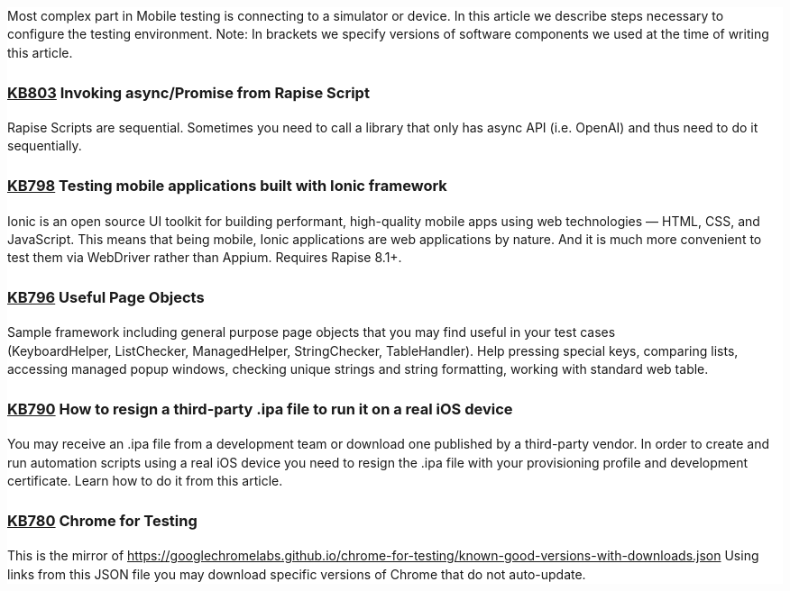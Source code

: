 Most complex part in Mobile testing is connecting to a simulator or device. In this article we describe steps necessary to configure the testing environment. Note: In brackets we specify versions of software components we used at the time of writing this article.

### <a onclick="return RegisterKbClick('KB803', 'Invoking async/Promise from Rapise Script')" target="_blank"  href="https://www.inflectra.com/Support/KnowledgeBase/KB803.aspx">KB803</a> Invoking async/Promise from Rapise Script

Rapise Scripts are sequential. Sometimes you need to call a library that only has async API (i.e. OpenAI) and thus need to do it sequentially.

### <a onclick="return RegisterKbClick('KB798', 'Testing mobile applications built with Ionic framework')" target="_blank"  href="https://www.inflectra.com/Support/KnowledgeBase/KB798.aspx">KB798</a> Testing mobile applications built with Ionic framework

Ionic is an open source UI toolkit for building performant, high-quality mobile apps using web technologies — HTML, CSS, and JavaScript. This means that being mobile, Ionic applications are web applications by nature. And it is much more convenient to test them via WebDriver rather than Appium. Requires Rapise 8.1+.

### <a onclick="return RegisterKbClick('KB796', 'Useful Page Objects')" target="_blank"  href="https://www.inflectra.com/Support/KnowledgeBase/KB796.aspx">KB796</a> Useful Page Objects

Sample framework including general purpose page objects that you may find useful in your test cases (KeyboardHelper, ListChecker, ManagedHelper, StringChecker, TableHandler). Help pressing special keys, comparing lists, accessing managed popup windows, checking unique strings and string formatting, working with standard web table.

### <a onclick="return RegisterKbClick('KB790', 'How to resign a third-party .ipa file to run it on a real iOS device')" target="_blank"  href="https://www.inflectra.com/Support/KnowledgeBase/KB790.aspx">KB790</a> How to resign a third-party .ipa file to run it on a real iOS device

You may receive an .ipa file from a development team or download one published by a third-party vendor. In order to create and run automation scripts using a real iOS device you need to resign the .ipa file with your provisioning profile and development certificate. Learn how to do it from this article.

### <a onclick="return RegisterKbClick('KB780', 'Chrome for Testing')" target="_blank"  href="https://www.inflectra.com/Support/KnowledgeBase/KB780.aspx">KB780</a> Chrome for Testing

This is the mirror of https://googlechromelabs.github.io/chrome-for-testing/known-good-versions-with-downloads.json Using links from this JSON file you may download specific versions of Chrome that do not auto-update.
